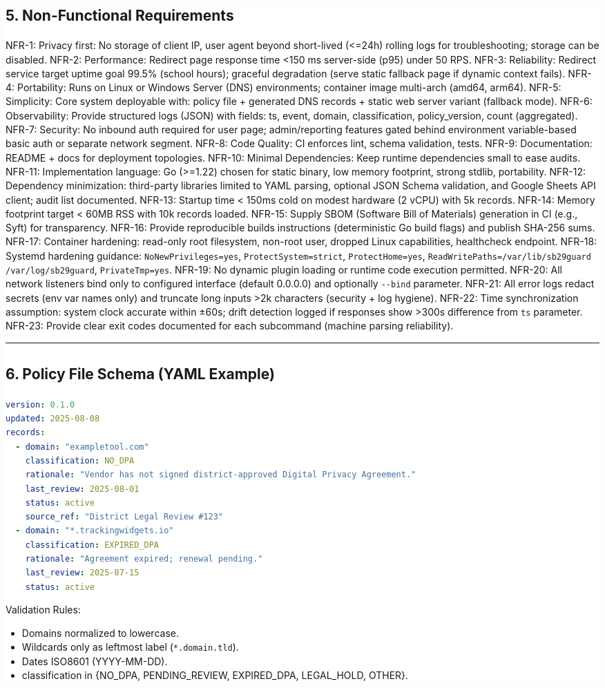 ## 5. Non-Functional Requirements
NFR-1: Privacy first: No storage of client IP, user agent beyond short-lived (<=24h) rolling logs for troubleshooting; storage can be disabled.
NFR-2: Performance: Redirect page response time <150 ms server-side (p95) under 50 RPS.
NFR-3: Reliability: Redirect service target uptime goal 99.5% (school hours); graceful degradation (serve static fallback page if dynamic context fails).
NFR-4: Portability: Runs on Linux or Windows Server (DNS) environments; container image multi-arch (amd64, arm64).
NFR-5: Simplicity: Core system deployable with: policy file + generated DNS records + static web server variant (fallback mode).
NFR-6: Observability: Provide structured logs (JSON) with fields: ts, event, domain, classification, policy_version, count (aggregated).
NFR-7: Security: No inbound auth required for user page; admin/reporting features gated behind environment variable-based basic auth or separate network segment.
NFR-8: Code Quality: CI enforces lint, schema validation, tests.
NFR-9: Documentation: README + docs for deployment topologies.
NFR-10: Minimal Dependencies: Keep runtime dependencies small to ease audits.
NFR-11: Implementation language: Go (>=1.22) chosen for static binary, low memory footprint, strong stdlib, portability.
NFR-12: Dependency minimization: third-party libraries limited to YAML parsing, optional JSON Schema validation, and Google Sheets API client; audit list documented.
NFR-13: Startup time < 150ms cold on modest hardware (2 vCPU) with 5k records.
NFR-14: Memory footprint target < 60MB RSS with 10k records loaded.
NFR-15: Supply SBOM (Software Bill of Materials) generation in CI (e.g., Syft) for transparency.
NFR-16: Provide reproducible builds instructions (deterministic Go build flags) and publish SHA-256 sums.
NFR-17: Container hardening: read-only root filesystem, non-root user, dropped Linux capabilities, healthcheck endpoint.
NFR-18: Systemd hardening guidance: `NoNewPrivileges=yes`, `ProtectSystem=strict`, `ProtectHome=yes`, `ReadWritePaths=/var/lib/sb29guard /var/log/sb29guard`, `PrivateTmp=yes`.
NFR-19: No dynamic plugin loading or runtime code execution permitted.
NFR-20: All network listeners bind only to configured interface (default 0.0.0.0) and optionally `--bind` parameter.
NFR-21: All error logs redact secrets (env var names only) and truncate long inputs >2k characters (security + log hygiene).
NFR-22: Time synchronization assumption: system clock accurate within ±60s; drift detection logged if responses show >300s difference from `ts` parameter.
NFR-23: Provide clear exit codes documented for each subcommand (machine parsing reliability).

---
## 6. Policy File Schema (YAML Example)
```yaml
version: 0.1.0
updated: 2025-08-08
records:
  - domain: "exampletool.com"
    classification: NO_DPA
    rationale: "Vendor has not signed district-approved Digital Privacy Agreement."
    last_review: 2025-08-01
    status: active
    source_ref: "District Legal Review #123"
  - domain: "*.trackingwidgets.io"
    classification: EXPIRED_DPA
    rationale: "Agreement expired; renewal pending."
    last_review: 2025-07-15
    status: active
```
Validation Rules:
- Domains normalized to lowercase.
- Wildcards only as leftmost label (`*.domain.tld`).
- Dates ISO8601 (YYYY-MM-DD).
- classification in {NO_DPA, PENDING_REVIEW, EXPIRED_DPA, LEGAL_HOLD, OTHER}.